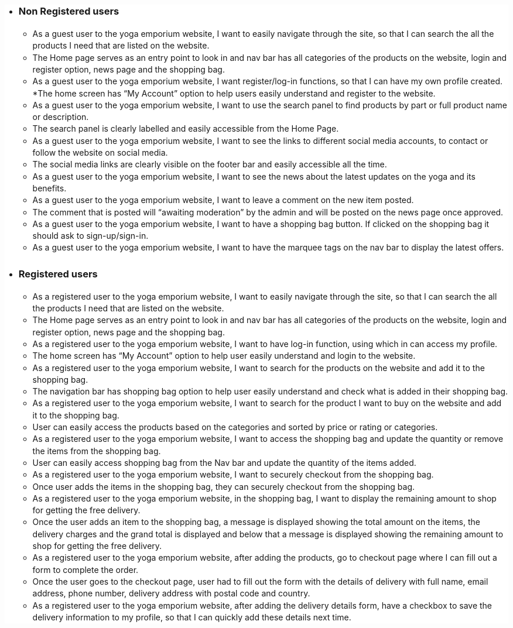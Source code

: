 

* ### Non Registered users
    *   As a guest user to the yoga emporium website, I want to easily navigate through the site, so that I can search the all the products I need that are
listed on the website.
    *   The Home page serves as an entry point to look in and nav bar has all categories of the products on the website, login and
register option, news page and the shopping bag.
    *   As a guest user to the yoga emporium website, I want register/log-in functions, so that I can have my own profile created.
    *The home screen has “My Account” option to help users easily understand and register to the website.
    *   As a guest user to the yoga emporium website, I want to use the search panel to find products by part or full product name or description.
    *   The search panel is clearly labelled and easily accessible from the Home Page.
    *   As a guest user to the yoga emporium website, I want to see the links to different social media accounts, to contact or follow the website on social media.
    *   The social media links are clearly visible on the footer bar and easily accessible all the time.
    *   As a guest user to the yoga emporium website, I want to see the news about the latest updates on the yoga and its benefits.
    *   As a guest user to the yoga emporium website, I want to leave a comment on the new item posted.
    *   The comment that is posted will “awaiting moderation” by the admin and will be posted on the news page once approved.
    *   As a guest user to the yoga emporium website, I want to have a shopping bag button. If clicked on the shopping bag it should ask to sign-up/sign-in.
    *   As a guest user to the yoga emporium website, I want to have the marquee tags on the nav bar to display the latest offers.


* ### Registered users

    *	As a registered user to the yoga emporium website, I want to easily navigate through the site, so that I can search the all the products I need that are listed on the website.
    *	The Home page serves as an entry point to look in and nav bar has all categories of the products on the website, login and register option, news page and the shopping bag.
    *	As a registered user to the yoga emporium website, I want to have log-in function, using which in can access my profile.
    *	The home screen has “My Account” option to help user easily understand and login to the website.
    *	As a registered user to the yoga emporium website, I want to search for the products on the website and add it to the shopping bag.
    *	The navigation bar has shopping bag option to help user easily understand and check what is added in their shopping bag.
    *	As a registered user to the yoga emporium website, I want to search for the product I want to buy on the website and add it to the shopping bag.
    *	User can easily access the products based on the categories and sorted by price or rating or categories.
    *	As a registered user to the yoga emporium website, I want to access the shopping bag and update the quantity or remove the items from the shopping bag.
    *	User can easily access shopping bag from the Nav bar and update the quantity of the items added.
    *	As a registered user to the yoga emporium website, I want to securely checkout from the shopping bag.
    *	Once user adds the items in the shopping bag, they can securely checkout from the shopping bag.
    *	As a registered user to the yoga emporium website, in the shopping bag, I want to display the remaining amount to shop for getting the free delivery.
    *	Once the user adds an item to the shopping bag, a message is displayed showing the total amount on the items, the delivery charges and the grand total is displayed and below that a message is displayed showing the remaining amount to shop for getting the free delivery.
    *	As a registered user to the yoga emporium website, after adding the products, go to checkout page where I can fill out a form to complete the order.
    *	Once the user goes to the checkout page, user had to fill out the form with the details of delivery with full name, email address, phone number, delivery address with postal code and country.
    *	As a registered user to the yoga emporium website, after adding the delivery details form, have a checkbox to save the delivery information to my profile, so that I can quickly add these details next time.